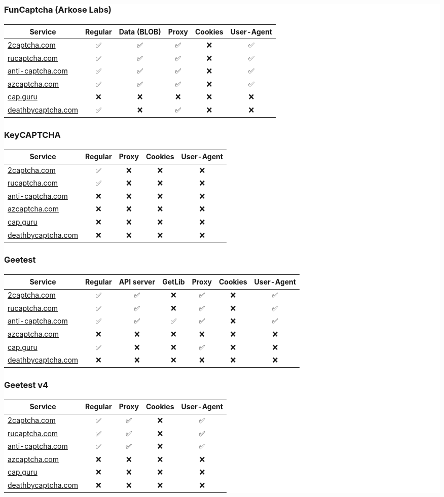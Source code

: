 ### FunCaptcha (Arkose Labs)

| Service                                                                     | Regular | Data (BLOB) | Proxy | Cookies | User-Agent |
|-----------------------------------------------------------------------------|:-------:|:-----------:|:-----:|:-------:|:----------:|
| [2captcha.com](http://2captcha.com/?from=12016127)	                         |    ✅    |      ✅      |   ✅   |    ❌    |     ✅      |
| [rucaptcha.com](https://rucaptcha.com?from=12016127)                        |    ✅    |      ✅      |   ✅   |    ❌    |     ✅      |
| [anti-captcha.com](http://getcaptchasolution.com/tmb2cervod)                |    ✅    |      ✅      |   ✅   |    ❌    |     ✅      |
| [azcaptcha.com](https://azcaptcha.com)                                      |    ✅    |      ✅      |   ✅   |    ❌    |     ✅      |
| [cap.guru](https://cap.guru/ru)                                             |    ❌    |      ❌      |   ❌   |    ❌    |     ❌      |
| [deathbycaptcha.com](https://deathbycaptcha.com/register?refid=6184199718b) |    ✅    |      ❌      |   ✅   |    ❌    |     ❌      |

### KeyCAPTCHA

| Service                                                                     | Regular | Proxy | Cookies | User-Agent |
|-----------------------------------------------------------------------------|:-------:|:-----:|:-------:|:----------:|
| [2captcha.com](http://2captcha.com/?from=12016127)	                         |    ✅    |   ❌   |    ❌    |     ❌      |
| [rucaptcha.com](https://rucaptcha.com?from=12016127)                        |    ✅    |   ❌   |    ❌    |     ❌      |
| [anti-captcha.com](http://getcaptchasolution.com/tmb2cervod)                |    ❌    |   ❌   |    ❌    |     ❌      |
| [azcaptcha.com](https://azcaptcha.com)                                      |    ❌    |   ❌   |    ❌    |     ❌      |
| [cap.guru](https://cap.guru/ru)                                             |    ❌    |   ❌   |    ❌    |     ❌      |
| [deathbycaptcha.com](https://deathbycaptcha.com/register?refid=6184199718b) |    ❌    |   ❌   |    ❌    |     ❌      |

### Geetest

| Service                                                                     | Regular | API server | GetLib | Proxy | Cookies | User-Agent |
|-----------------------------------------------------------------------------|:-------:|:----------:|:------:|:-----:|:-------:|:----------:|
| [2captcha.com](http://2captcha.com/?from=12016127)	                         |    ✅    |     ✅      |   ❌    |   ✅   |    ❌    |     ✅      |
| [rucaptcha.com](https://rucaptcha.com?from=12016127)                        |    ✅    |     ✅      |   ❌    |   ✅   |    ❌    |     ✅      |
| [anti-captcha.com](http://getcaptchasolution.com/tmb2cervod)                |    ✅    |     ✅      |   ✅    |   ✅   |    ❌    |     ✅      |
| [azcaptcha.com](https://azcaptcha.com)                                      |    ❌    |     ❌      |   ❌    |   ❌   |    ❌    |     ❌      |
| [cap.guru](https://captcha.guru/ru)                                         |    ✅    |     ❌      |   ❌    |   ✅   |    ❌    |     ❌      |
| [deathbycaptcha.com](https://deathbycaptcha.com/register?refid=6184199718b) |    ❌    |     ❌      |   ❌    |   ❌   |    ❌    |     ❌      |

### Geetest v4

| Service                                                                     | Regular | Proxy | Cookies | User-Agent |
|-----------------------------------------------------------------------------|:-------:|:-----:|:-------:|:----------:|
| [2captcha.com](http://2captcha.com/?from=12016127)	                         |    ✅    |   ✅   |    ❌    |     ✅      |
| [rucaptcha.com](https://rucaptcha.com?from=12016127)                        |    ✅    |   ✅   |    ❌    |     ✅      |
| [anti-captcha.com](http://getcaptchasolution.com/tmb2cervod)                |    ✅    |   ✅   |    ❌    |     ✅      |
| [azcaptcha.com](https://azcaptcha.com)                                      |    ❌    |   ❌   |    ❌    |     ❌      |
| [cap.guru](https://cap.guru/ru)                                             |    ❌    |   ❌   |    ❌    |     ❌      |
| [deathbycaptcha.com](https://deathbycaptcha.com/register?refid=6184199718b) |    ❌    |   ❌   |    ❌    |     ❌      |
